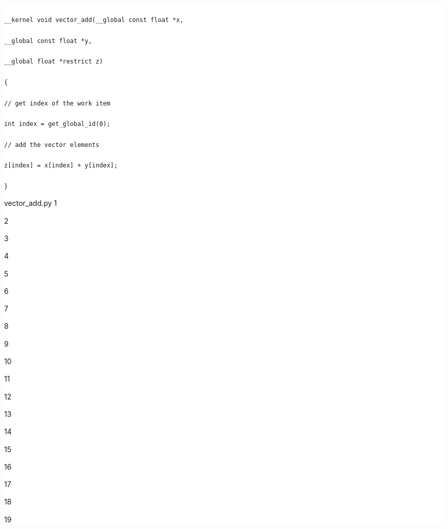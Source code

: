 ```

__kernel void vector_add(__global const float *x,

__global const float *y,

__global float *restrict z)

{

// get index of the work item

int index = get_global_id(0);

// add the vector elements

z[index] = x[index] + y[index];

}

```

vector_add.py 1

2

3

4

5

6

7

8

9

10

11

12

13

14

15

16

17

18

19
